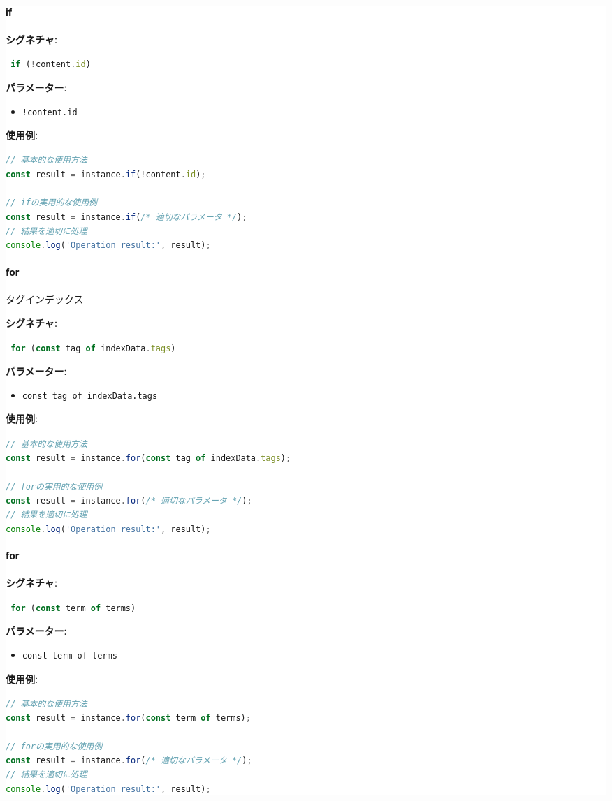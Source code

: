 #### if

**シグネチャ**:
```javascript
 if (!content.id)
```

**パラメーター**:
- `!content.id`

**使用例**:
```javascript
// 基本的な使用方法
const result = instance.if(!content.id);

// ifの実用的な使用例
const result = instance.if(/* 適切なパラメータ */);
// 結果を適切に処理
console.log('Operation result:', result);
```

#### for

タグインデックス

**シグネチャ**:
```javascript
 for (const tag of indexData.tags)
```

**パラメーター**:
- `const tag of indexData.tags`

**使用例**:
```javascript
// 基本的な使用方法
const result = instance.for(const tag of indexData.tags);

// forの実用的な使用例
const result = instance.for(/* 適切なパラメータ */);
// 結果を適切に処理
console.log('Operation result:', result);
```

#### for

**シグネチャ**:
```javascript
 for (const term of terms)
```

**パラメーター**:
- `const term of terms`

**使用例**:
```javascript
// 基本的な使用方法
const result = instance.for(const term of terms);

// forの実用的な使用例
const result = instance.for(/* 適切なパラメータ */);
// 結果を適切に処理
console.log('Operation result:', result);
```

